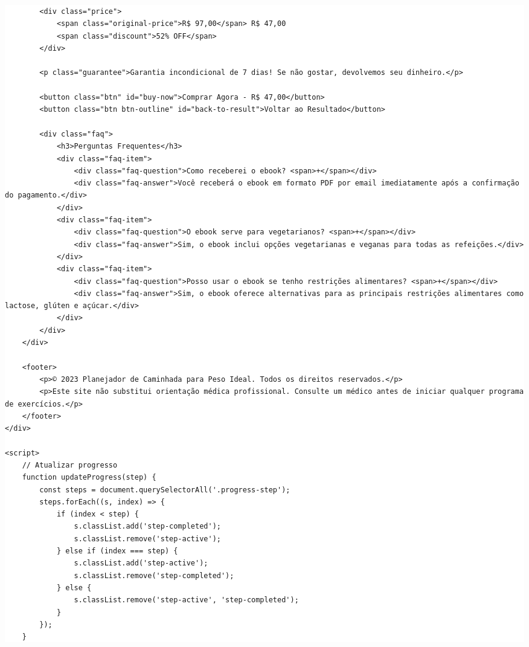             <div class="price">
                <span class="original-price">R$ 97,00</span> R$ 47,00
                <span class="discount">52% OFF</span>
            </div>
            
            <p class="guarantee">Garantia incondicional de 7 dias! Se não gostar, devolvemos seu dinheiro.</p>
            
            <button class="btn" id="buy-now">Comprar Agora - R$ 47,00</button>
            <button class="btn btn-outline" id="back-to-result">Voltar ao Resultado</button>
            
            <div class="faq">
                <h3>Perguntas Frequentes</h3>
                <div class="faq-item">
                    <div class="faq-question">Como receberei o ebook? <span>+</span></div>
                    <div class="faq-answer">Você receberá o ebook em formato PDF por email imediatamente após a confirmação do pagamento.</div>
                </div>
                <div class="faq-item">
                    <div class="faq-question">O ebook serve para vegetarianos? <span>+</span></div>
                    <div class="faq-answer">Sim, o ebook inclui opções vegetarianas e veganas para todas as refeições.</div>
                </div>
                <div class="faq-item">
                    <div class="faq-question">Posso usar o ebook se tenho restrições alimentares? <span>+</span></div>
                    <div class="faq-answer">Sim, o ebook oferece alternativas para as principais restrições alimentares como lactose, glúten e açúcar.</div>
                </div>
            </div>
        </div>
        
        <footer>
            <p>© 2023 Planejador de Caminhada para Peso Ideal. Todos os direitos reservados.</p>
            <p>Este site não substitui orientação médica profissional. Consulte um médico antes de iniciar qualquer programa de exercícios.</p>
        </footer>
    </div>

    <script>
        // Atualizar progresso
        function updateProgress(step) {
            const steps = document.querySelectorAll('.progress-step');
            steps.forEach((s, index) => {
                if (index < step) {
                    s.classList.add('step-completed');
                    s.classList.remove('step-active');
                } else if (index === step) {
                    s.classList.add('step-active');
                    s.classList.remove('step-completed');
                } else {
                    s.classList.remove('step-active', 'step-completed');
                }
            });
        }
        